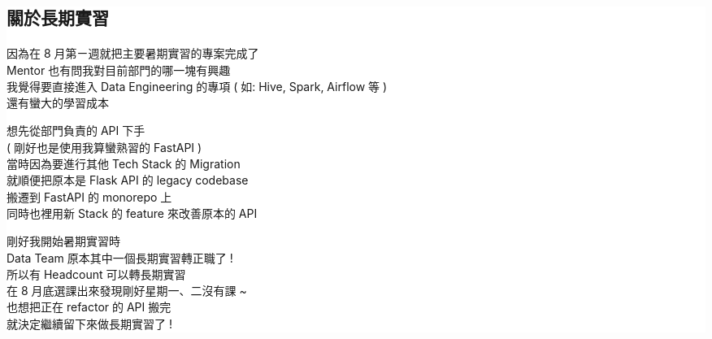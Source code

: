 ## 關於長期實習

因為在 8 月第ㄧ週就把主要暑期實習的專案完成了 <br>
Mentor 也有問我對目前部門的哪一塊有興趣 <br>
我覺得要直接進入 Data Engineering 的專項
( 如: Hive, Spark, Airflow 等 ) <br>
還有蠻大的學習成本 <br>

想先從部門負責的 API 下手 <br>
( 剛好也是使用我算蠻熟習的 FastAPI ) <br>
當時因為要進行其他 Tech Stack 的 Migration <br>
就順便把原本是 Flask API 的 legacy codebase <br>
搬遷到 FastAPI 的 monorepo 上 <br>
同時也裡用新 Stack 的 feature 來改善原本的 API <br>

剛好我開始暑期實習時 <br>
Data Team 原本其中一個長期實習轉正職了 ! <br>
所以有 Headcount 可以轉長期實習 <br>
在 8 月底選課出來發現剛好星期一、二沒有課 ~ <br>
也想把正在 refactor 的 API 搬完 <br>
就決定繼續留下來做長期實習了 ! <br>